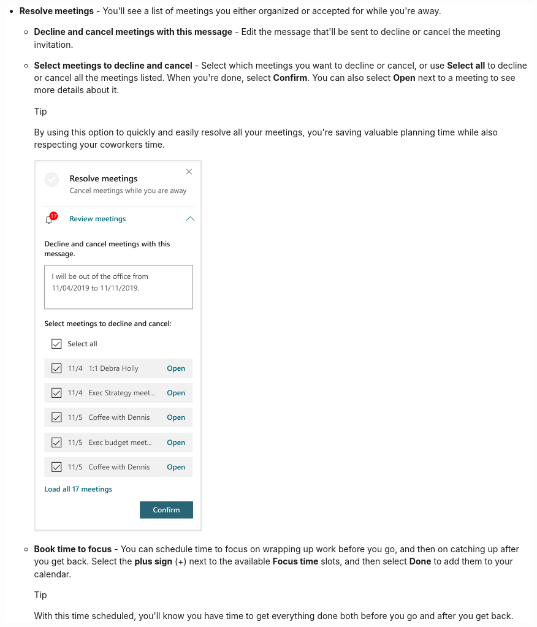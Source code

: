 * **Resolve meetings** - You'll see a list of meetings you either organized or accepted for while you're away.

  * **Decline and cancel meetings with this message** - Edit the message that'll be sent to decline or cancel the meeting invitation.
  * **Select meetings to decline and cancel** - Select which meetings you want to decline or cancel, or use **Select all** to decline or cancel all the meetings listed. When you're done, select **Confirm**. You can also select **Open** next to a meeting to see more details about it.

    >[!Tip]
    >By using this option to quickly and easily resolve all your meetings, you're saving valuable planning time while also respecting your coworkers time.

    ![Viva Insights resolve meetings.](../../images/mya/use/insights-resolve-meetings.png)

  * **Book time to focus** - You can schedule time to focus on wrapping up work before you go, and then on catching up after you get back. Select the **plus sign** (+) next to the available **Focus time** slots, and then select **Done** to add them to your calendar.

    >[!Tip]
    >With this time scheduled, you'll know you have time to get everything done both before you go and after you get back.
